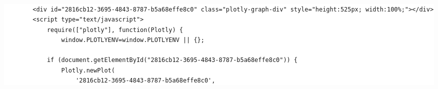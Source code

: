 
            <div id="2816cb12-3695-4843-8787-b5a68effe8c0" class="plotly-graph-div" style="height:525px; width:100%;"></div>
            <script type="text/javascript">
                require(["plotly"], function(Plotly) {
                    window.PLOTLYENV=window.PLOTLYENV || {};

                if (document.getElementById("2816cb12-3695-4843-8787-b5a68effe8c0")) {
                    Plotly.newPlot(
                        '2816cb12-3695-4843-8787-b5a68effe8c0',